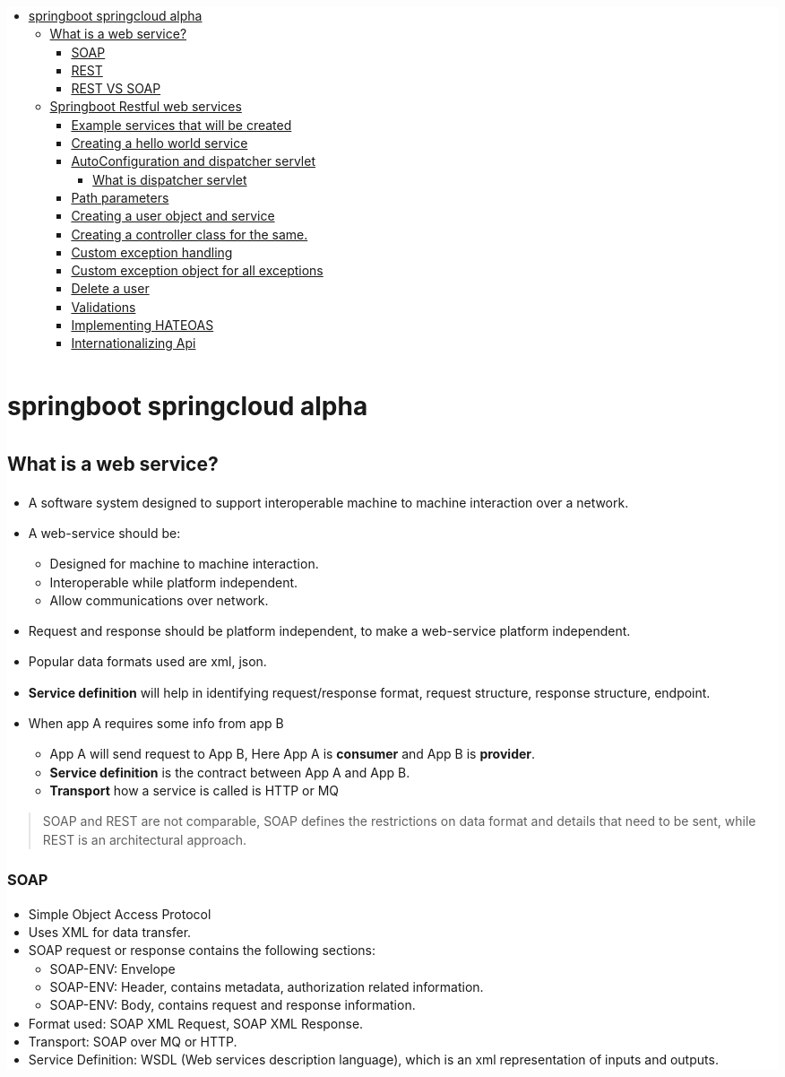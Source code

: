 - [springboot springcloud alpha](#springboot-springcloud-alpha)
  - [What is a web service?](#what-is-a-web-service)
    - [SOAP](#soap)
    - [REST](#rest)
    - [REST VS SOAP](#rest-vs-soap)
  - [Springboot Restful web services](#springboot-restful-web-services)
    - [Example services that will be created](#example-services-that-will-be-created)
    - [Creating a hello world service](#creating-a-hello-world-service)
    - [AutoConfiguration and dispatcher servlet](#autoconfiguration-and-dispatcher-servlet)
      - [What is dispatcher servlet](#what-is-dispatcher-servlet)
    - [Path parameters](#path-parameters)
    - [Creating a user object and service](#creating-a-user-object-and-service)
    - [Creating a controller class for the same.](#creating-a-controller-class-for-the-same)
    - [Custom exception handling](#custom-exception-handling)
    - [Custom exception object for all exceptions](#custom-exception-object-for-all-exceptions)
    - [Delete a user](#delete-a-user)
    - [Validations](#validations)
    - [Implementing HATEOAS](#implementing-hateoas)
    - [Internationalizing Api](#internationalizing-api)

# springboot springcloud alpha

## What is a web service?

- A software system designed to support interoperable machine to machine interaction over a network.
- A web-service should be:
  - Designed for machine to machine interaction.
  - Interoperable while platform independent.
  - Allow communications over network.
- Request and response should be platform independent, to make a web-service platform independent.
- Popular data formats used are xml, json.
- **Service definition** will help in identifying request/response format, request structure, response structure, endpoint.

- When app A requires some info from app B
  - App A will send request to App B, Here App A is **consumer** and App B is **provider**.
  - **Service definition** is the contract between App A and App B.
  - **Transport** how a service is called is HTTP or MQ

> SOAP and REST are not comparable, SOAP defines the restrictions on data format and details that need to be sent, while REST is an architectural approach.

### SOAP

- Simple Object Access Protocol
- Uses XML for data transfer.
- SOAP request or response contains the following sections:
  - SOAP-ENV: Envelope
  - SOAP-ENV: Header, contains metadata, authorization related information.
  - SOAP-ENV: Body, contains request and response information.
- Format used: SOAP XML Request, SOAP XML Response.
- Transport: SOAP over MQ or HTTP.
- Service Definition: WSDL (Web services description language), which is an xml representation of inputs and outputs.
